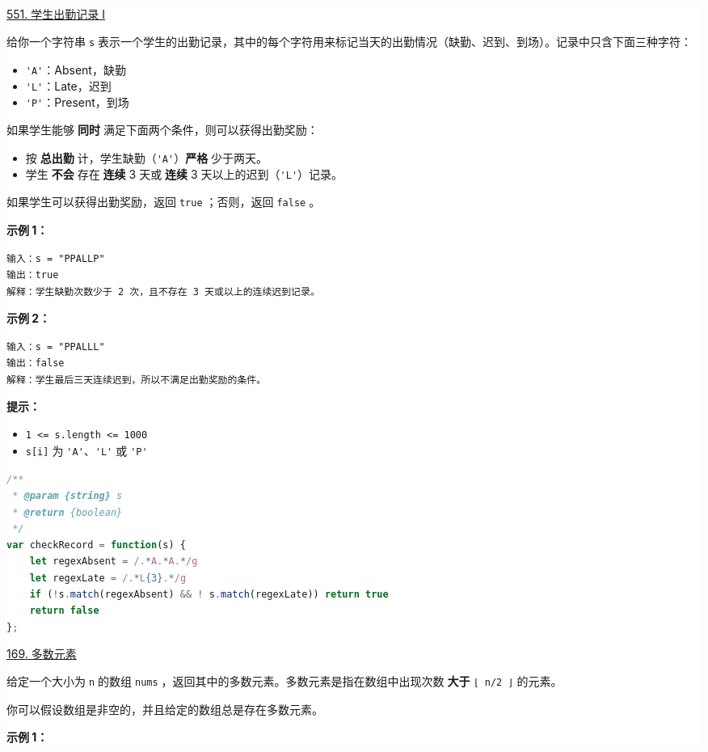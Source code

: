 [551. 学生出勤记录 I](https://leetcode.cn/problems/student-attendance-record-i/)

给你一个字符串 `s` 表示一个学生的出勤记录，其中的每个字符用来标记当天的出勤情况（缺勤、迟到、到场）。记录中只含下面三种字符：

- `'A'`：Absent，缺勤
- `'L'`：Late，迟到
- `'P'`：Present，到场

如果学生能够 **同时** 满足下面两个条件，则可以获得出勤奖励：

- 按 **总出勤** 计，学生缺勤（`'A'`）**严格** 少于两天。
- 学生 **不会** 存在 **连续** 3 天或 **连续** 3 天以上的迟到（`'L'`）记录。

如果学生可以获得出勤奖励，返回 `true` ；否则，返回 `false` 。

 

**示例 1：**

```
输入：s = "PPALLP"
输出：true
解释：学生缺勤次数少于 2 次，且不存在 3 天或以上的连续迟到记录。
```

**示例 2：**

```
输入：s = "PPALLL"
输出：false
解释：学生最后三天连续迟到，所以不满足出勤奖励的条件。
```

 

**提示：**

- `1 <= s.length <= 1000`
- `s[i]` 为 `'A'`、`'L'` 或 `'P'`

```javascript
/**
 * @param {string} s
 * @return {boolean}
 */
var checkRecord = function(s) {
    let regexAbsent = /.*A.*A.*/g
    let regexLate = /.*L{3}.*/g
    if (!s.match(regexAbsent) && ! s.match(regexLate)) return true
    return false
};
```

[169. 多数元素](https://leetcode.cn/problems/majority-element/)

给定一个大小为 `n` 的数组 `nums` ，返回其中的多数元素。多数元素是指在数组中出现次数 **大于** `⌊ n/2 ⌋` 的元素。

你可以假设数组是非空的，并且给定的数组总是存在多数元素。

 

**示例 1：**
